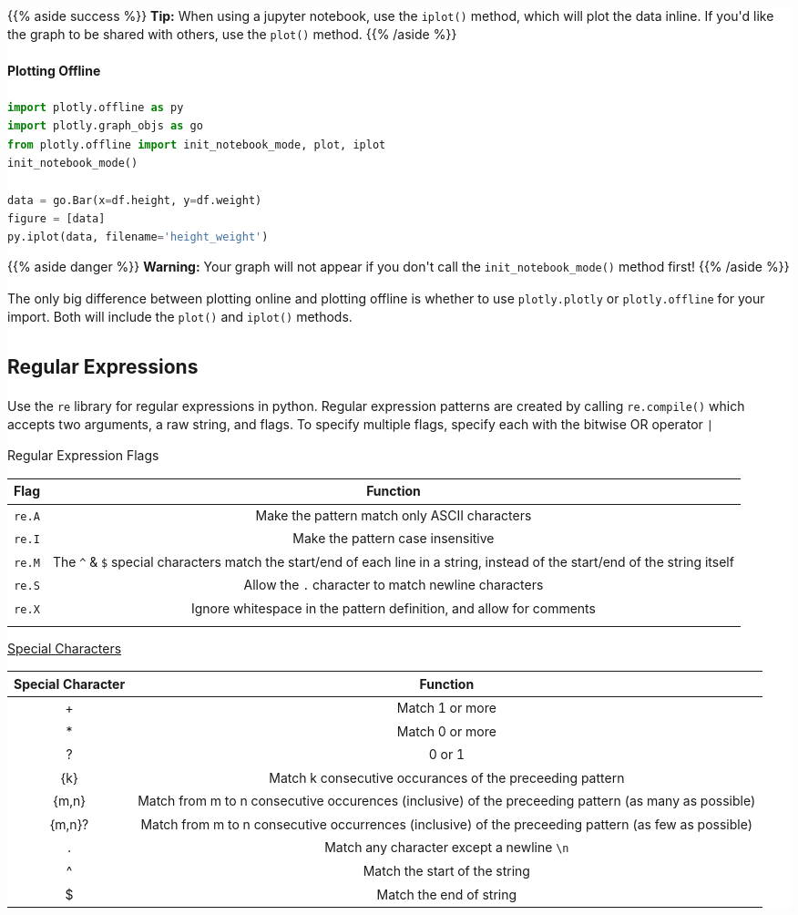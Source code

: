 {{% aside success %}}
**Tip:** When using a jupyter notebook, use the `iplot()` method, which will plot the data inline. If you'd like the graph to be shared with others, use the `plot()` method.
{{% /aside %}}

#### Plotting Offline

```py
import plotly.offline as py
import plotly.graph_objs as go
from plotly.offline import init_notebook_mode, plot, iplot
init_notebook_mode()

data = go.Bar(x=df.height, y=df.weight)
figure = [data]
py.iplot(data, filename='height_weight')
```

{{% aside danger %}}
**Warning:** Your graph will not appear if you don't call the `init_notebook_mode()` method first!
{{% /aside %}}

The only big difference between plotting online and plotting offline is whether to use `plotly.plotly` or `plotly.offline` for your import. Both will include the `plot()` and `iplot()` methods.

## Regular Expressions

Use the `re` library for regular expressions in python. Regular expression patterns are created by calling `re.compile()` which accepts two arguments, a raw string, and flags. To specify multiple flags, specify each with the bitwise OR operator `|`

Regular Expression Flags

|  Flag  |                                                           Function                                                           |
|:------:|:----------------------------------------------------------------------------------------------------------------------------:|
| `re.A` |                                         Make the pattern match only ASCII characters                                         |
| `re.I` |                                              Make the pattern case insensitive                                               |
| `re.M` | The `^` & `$` special characters match the start/end of each line in a string, instead of the start/end of the string itself |
| `re.S` |                                     Allow the `.` character to match newline characters                                      |
| `re.X` |                             Ignore whitespace in the pattern definition, and allow for comments                              |
|        |                                                                                                                              |

[Special Characters](https://docs.python.org/3/library/datetime.html#strftime-and-strptime-behavior)

| Special Character |                                               Function                                               |
|:-----------------:|:----------------------------------------------------------------------------------------------------:|
|         +         |                                           Match 1 or more                                            |
|        \*         |                                           Match 0 or more                                            |
|         ?         |                                                0 or 1                                                |
|        {k}        |                       Match k consecutive occurances of the preceeding pattern                       |
|       {m,n}       | Match from m to n consecutive occurences (inclusive) of the preceeding pattern (as many as possible) |
|      {m,n}?       | Match from m to n consecutive occurrences (inclusive) of the preceeding pattern (as few as possible) |
|         .         |                              Match any character except a newline `\n`                               |
|         ^         |                                    Match the start of the string                                     |
|         $         |                                       Match the end of string                                        |